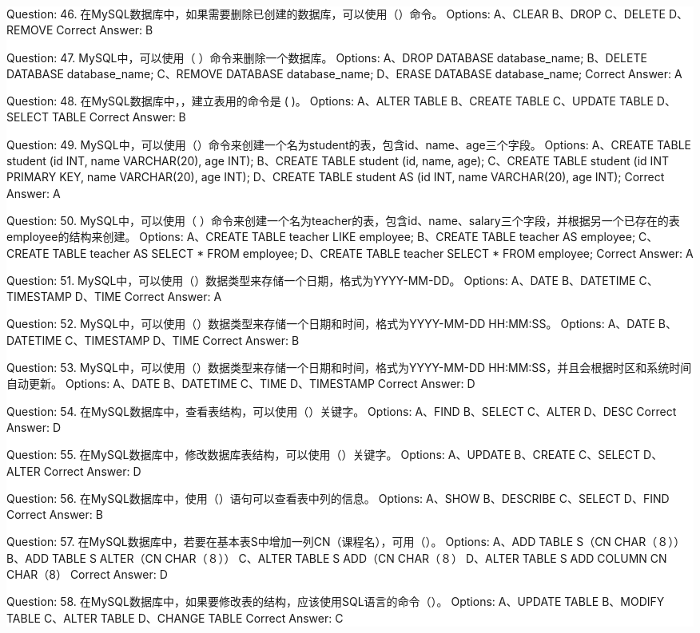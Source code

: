 Question: 46. 在MySQL数据库中，如果需要删除已创建的数据库，可以使用（）命令。
Options: A、CLEAR B、DROP C、DELETE D、REMOVE
Correct Answer: B

Question: 47. MySQL中，可以使用（ ）命令来删除一个数据库。
Options: A、DROP DATABASE database_name; B、DELETE DATABASE database_name; C、REMOVE DATABASE database_name; D、ERASE DATABASE database_name;
Correct Answer: A

Question: 48. 在MySQL数据库中，，建立表用的命令是 ( )。
Options: A、ALTER TABLE B、CREATE TABLE C、UPDATE TABLE D、SELECT TABLE
Correct Answer: B

Question: 49. MySQL中，可以使用（）命令来创建一个名为student的表，包含id、name、age三个字段。
Options: A、CREATE TABLE student (id INT, name VARCHAR(20), age INT); B、CREATE TABLE student (id, name, age); C、CREATE TABLE student (id INT PRIMARY KEY, name VARCHAR(20), age INT); D、CREATE TABLE student AS (id INT, name VARCHAR(20), age INT);
Correct Answer: A

Question: 50. MySQL中，可以使用（ ）命令来创建一个名为teacher的表，包含id、name、salary三个字段，并根据另一个已存在的表employee的结构来创建。
Options: A、CREATE TABLE teacher LIKE employee; B、CREATE TABLE teacher AS employee; C、CREATE TABLE teacher AS SELECT * FROM employee; D、CREATE TABLE teacher SELECT * FROM employee;
Correct Answer: A

Question: 51. MySQL中，可以使用（）数据类型来存储一个日期，格式为YYYY-MM-DD。
Options: A、DATE B、DATETIME C、TIMESTAMP D、TIME
Correct Answer: A

Question: 52. MySQL中，可以使用（）数据类型来存储一个日期和时间，格式为YYYY-MM-DD HH:MM:SS。
Options: A、DATE B、DATETIME C、TIMESTAMP D、TIME
Correct Answer: B

Question: 53. MySQL中，可以使用（）数据类型来存储一个日期和时间，格式为YYYY-MM-DD HH:MM:SS，并且会根据时区和系统时间自动更新。
Options: A、DATE B、DATETIME C、TIME D、TIMESTAMP
Correct Answer: D

Question: 54. 在MySQL数据库中，查看表结构，可以使用（）关键字。
Options: A、FIND B、SELECT C、ALTER D、DESC
Correct Answer: D

Question: 55. 在MySQL数据库中，修改数据库表结构，可以使用（）关键字。
Options: A、UPDATE B、CREATE C、SELECT D、ALTER
Correct Answer: D

Question: 56. 在MySQL数据库中，使用（）语句可以查看表中列的信息。
Options: A、SHOW B、DESCRIBE C、SELECT D、FIND
Correct Answer: B

Question: 57. 在MySQL数据库中，若要在基本表S中增加一列CN（课程名），可用（）。
Options: A、ADD TABLE S（CN CHAR（８）） B、ADD TABLE S ALTER（CN CHAR（８）） C、ALTER TABLE S ADD（CN CHAR（８） D、ALTER TABLE S ADD COLUMN CN CHAR（8）
Correct Answer: D

Question: 58. 在MySQL数据库中，如果要修改表的结构，应该使用SQL语言的命令（）。
Options: A、UPDATE TABLE B、MODIFY TABLE C、ALTER TABLE D、CHANGE TABLE
Correct Answer: C
